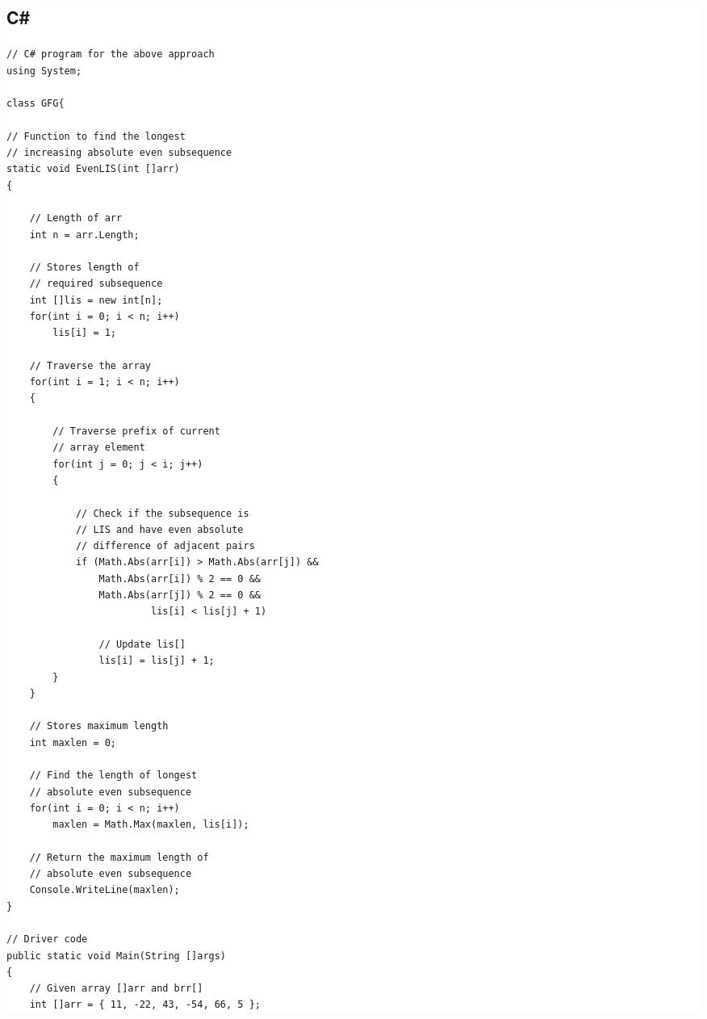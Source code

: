 ## C#

```
// C# program for the above approach
using System;

class GFG{

// Function to find the longest
// increasing absolute even subsequence
static void EvenLIS(int []arr)
{

    // Length of arr
    int n = arr.Length;

    // Stores length of
    // required subsequence
    int []lis = new int[n];
    for(int i = 0; i < n; i++)
        lis[i] = 1;

    // Traverse the array
    for(int i = 1; i < n; i++)
    {

        // Traverse prefix of current
        // array element
        for(int j = 0; j < i; j++)
        {

            // Check if the subsequence is
            // LIS and have even absolute
            // difference of adjacent pairs
            if (Math.Abs(arr[i]) > Math.Abs(arr[j]) &&
                Math.Abs(arr[i]) % 2 == 0 &&
                Math.Abs(arr[j]) % 2 == 0 &&
                         lis[i] < lis[j] + 1)

                // Update lis[]
                lis[i] = lis[j] + 1;
        }
    }

    // Stores maximum length
    int maxlen = 0;

    // Find the length of longest
    // absolute even subsequence
    for(int i = 0; i < n; i++)
        maxlen = Math.Max(maxlen, lis[i]);

    // Return the maximum length of
    // absolute even subsequence
    Console.WriteLine(maxlen);
}

// Driver code
public static void Main(String []args)
{
    // Given array []arr and brr[]
    int []arr = { 11, -22, 43, -54, 66, 5 };

```